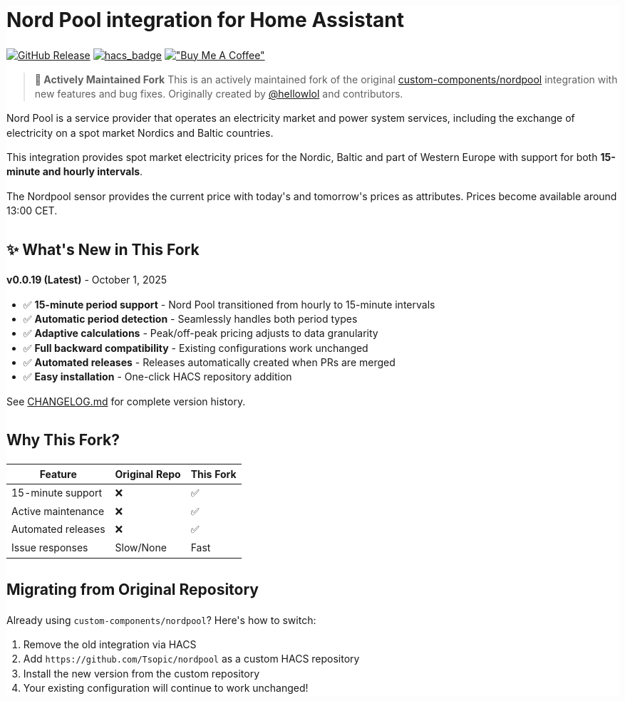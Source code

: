 # Nord Pool integration for Home Assistant
[![GitHub Release](https://img.shields.io/github/v/release/Tsopic/nordpool)](https://github.com/Tsopic/nordpool/releases)
[![hacs_badge](https://img.shields.io/badge/HACS-Custom-orange.svg?style=flat-square)](https://github.com/hacs/integration)
[!["Buy Me A Coffee"](https://www.buymeacoffee.com/assets/img/custom_images/orange_img.png)](https://buymeacoffee.com/martinkaskj)

> **📢 Actively Maintained Fork**
> This is an actively maintained fork of the original [custom-components/nordpool](https://github.com/custom-components/nordpool) integration with new features and bug fixes.
> Originally created by [@hellowlol](https://github.com/Tsopic) and contributors.

Nord Pool is a service provider that operates an electricity market and power system services, including the exchange of electricity on a spot market Nordics and Baltic countries.

This integration provides spot market electricity prices for the Nordic, Baltic and part of Western Europe with support for both **15-minute and hourly intervals**.

The Nordpool sensor provides the current price with today's and tomorrow's prices as attributes. Prices become available around 13:00 CET.

## ✨ What's New in This Fork

**v0.0.19 (Latest)** - October 1, 2025
- ✅ **15-minute period support** - Nord Pool transitioned from hourly to 15-minute intervals
- ✅ **Automatic period detection** - Seamlessly handles both period types
- ✅ **Adaptive calculations** - Peak/off-peak pricing adjusts to data granularity
- ✅ **Full backward compatibility** - Existing configurations work unchanged
- ✅ **Automated releases** - Releases automatically created when PRs are merged
- ✅ **Easy installation** - One-click HACS repository addition

See [CHANGELOG.md](CHANGELOG.md) for complete version history.

## Why This Fork?

| Feature | Original Repo | This Fork |
|---------|---------------|-----------|
| 15-minute support | ❌ | ✅ |
| Active maintenance | ❌ | ✅ |
| Automated releases | ❌ | ✅ |
| Issue responses | Slow/None | Fast |

## Migrating from Original Repository

Already using `custom-components/nordpool`? Here's how to switch:

1. Remove the old integration via HACS
2. Add `https://github.com/Tsopic/nordpool` as a custom HACS repository
3. Install the new version from the custom repository
4. Your existing configuration will continue to work unchanged!
